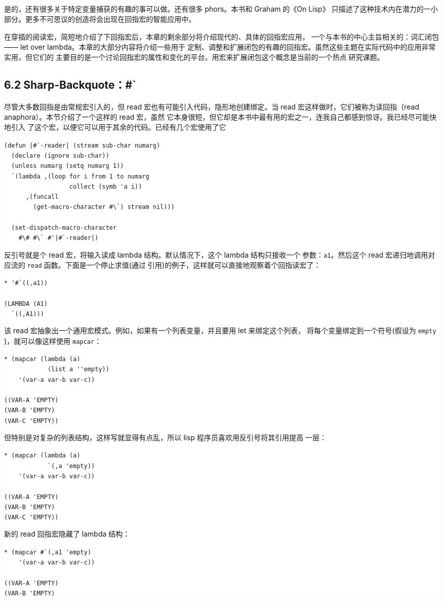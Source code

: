 是的，还有很多关于特定变量捕获的有趣的事可以做。还有很多 phors。本书和 Graham 的《On Lisp》
只描述了这种技术内在潜力的一小部分。更多不可思议的创造将会出现在回指宏的智能应用中。

在穿插的阅读宏，简短地介绍了下回指宏后，本章的剩余部分将介绍现代的、具体的回指宏应用，
一个与本书的中心主旨相关的：词汇闭包 —— let over lambda。本章的大部分内容将介绍一些用于
定制、调整和扩展闭包的有趣的回指宏。虽然这些主题在实际代码中的应用非常实用，但它们的
主要目的是一个讨论回指宏的属性和变化的平台。用宏来扩展闭包这个概念是当前的一个热点
研究课题。


## 6.2 Sharp-Backquote：#`

尽管大多数回指是由常规宏引入的，但 read 宏也有可能引入代码，隐形地创建绑定。当 read
宏这样做时，它们被称为读回指（read anaphora）。本节介绍了一个这样的 read 宏，虽然
它本身很短，但它却是本书中最有用的宏之一，连我自己都感到惊讶。我已经尽可能快地引入
了这个宏，以便它可以用于其余的代码。已经有几个宏使用了它
```
(defun |#`-reader| (stream sub-char numarg)
  (declare (ignore sub-char))
  (unless numarg (setq numarg 1))
  `(lambda ,(loop for i from 1 to numarg
                  collect (symb 'a i))
      ,(funcall
        (get-macro-character #\`) stream nil)))

  (set-dispatch-macro-character
    #\# #\` #'|#`-reader|)
```
反引号就是个 read 宏，将输入读成 lambda 结构。默认情况下，这个 lambda 结构只接收一个
参数：`a1`。然后这个 read 宏递归地调用对应流的 `read` 函数。下面是一个停止求值(通过
引用)的例子，这样就可以直接地观察着个回指读宏了：
```
* '#`((,a1))

(LAMBDA (A1)
  `((,A1)))
```
该 read 宏抽象出一个通用宏模式。例如，如果有一个列表变量，并且要用 let 来绑定这个列表，
将每个变量绑定到一个符号(假设为 `empty` )，就可以像这样使用 `mapcar`：
```
* (mapcar (lambda (a)
            (list a ''empty))
    '(var-a var-b var-c))

((VAR-A 'EMPTY)
(VAR-B 'EMPTY)
(VAR-C 'EMPTY))
```
但特别是对复杂的列表结构，这样写就显得有点乱，所以 lisp 程序员喜欢用反引号将其引用提高
一层：
```
* (mapcar (lambda (a)
            `(,a 'empty))
    '(var-a var-b var-c))

((VAR-A 'EMPTY)
(VAR-B 'EMPTY)
(VAR-C 'EMPTY))
```
新的 read 回指宏隐藏了 lambda 结构：
```
* (mapcar #`(,a1 'empty)
    '(var-a var-b var-c))

((VAR-A 'EMPTY)
(VAR-B 'EMPTY)
```